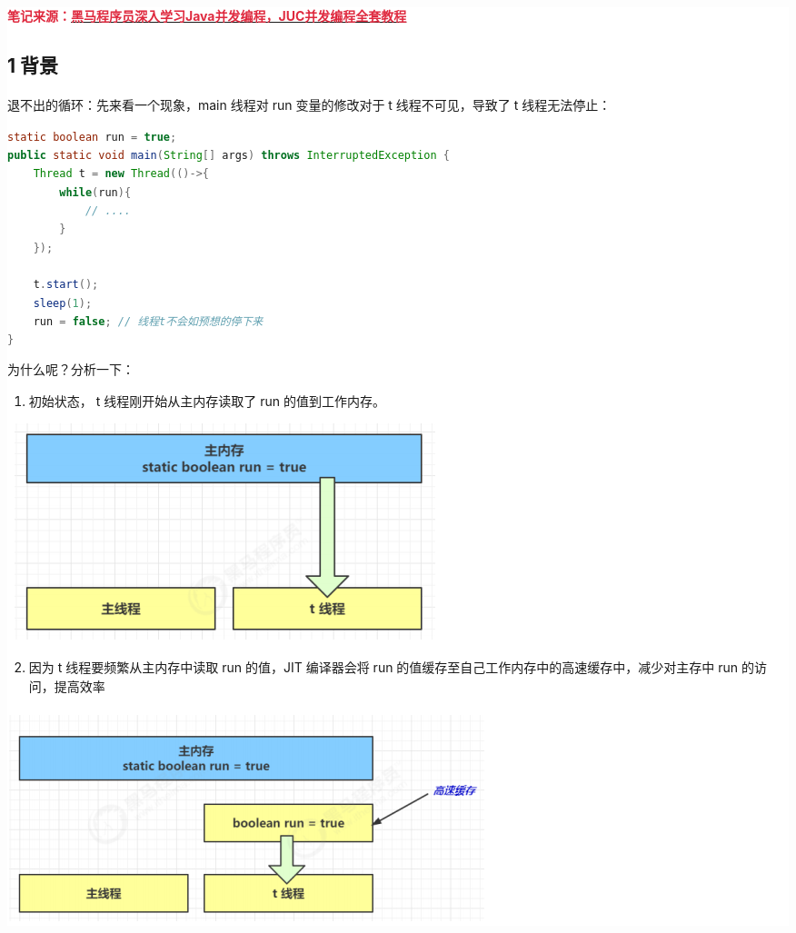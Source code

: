 **<font style="color:#DF2A3F;">笔记来源：</font>**[**<font style="color:#DF2A3F;">黑马程序员深入学习Java并发编程，JUC并发编程全套教程</font>**](https://www.bilibili.com/video/BV16J411h7Rd/?spm_id_from=333.337.search-card.all.click&vd_source=e8046ccbdc793e09a75eb61fe8e84a30)



## 1 背景
退不出的循环：先来看一个现象，main 线程对 run 变量的修改对于 t 线程不可见，导致了 t 线程无法停止：

```java
static boolean run = true;
public static void main(String[] args) throws InterruptedException {
    Thread t = new Thread(()->{
        while(run){
            // ....
        }
    });

    t.start();
    sleep(1);
    run = false; // 线程t不会如预想的停下来
}
```

为什么呢？分析一下：

1. 初始状态， t 线程刚开始从主内存读取了 run 的值到工作内存。 

![](images/35.png)

2. 因为 t 线程要频繁从主内存中读取 run 的值，JIT 编译器会将 run 的值缓存至自己工作内存中的高速缓存中，减少对主存中 run 的访问，提高效率 

![](images/36.png)
